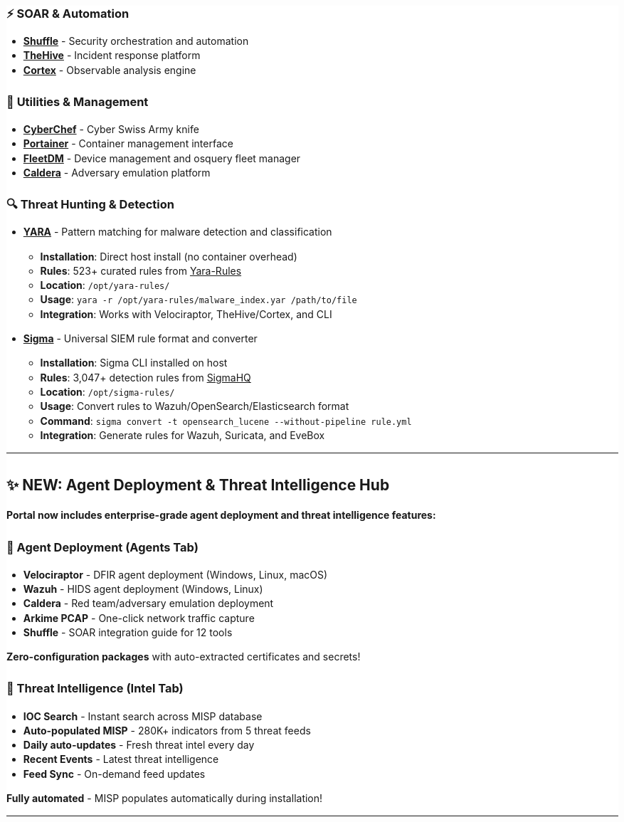 ### ⚡ **SOAR & Automation**
- **[Shuffle](https://shuffler.io/)** - Security orchestration and automation
- **[TheHive](https://thehive-project.org/)** - Incident response platform
- **[Cortex](https://github.com/TheHive-Project/Cortex)** - Observable analysis engine

### 🔧 **Utilities & Management**
- **[CyberChef](https://gchq.github.io/CyberChef/)** - Cyber Swiss Army knife
- **[Portainer](https://www.portainer.io/)** - Container management interface
- **[FleetDM](https://fleetdm.com/)** - Device management and osquery fleet manager
- **[Caldera](https://caldera.mitre.org/)** - Adversary emulation platform

### 🔍 **Threat Hunting & Detection**
- **[YARA](https://virustotal.github.io/yara/)** - Pattern matching for malware detection and classification
  - **Installation**: Direct host install (no container overhead)
  - **Rules**: 523+ curated rules from [Yara-Rules](https://github.com/Yara-Rules/rules)
  - **Location**: `/opt/yara-rules/`
  - **Usage**: `yara -r /opt/yara-rules/malware_index.yar /path/to/file`
  - **Integration**: Works with Velociraptor, TheHive/Cortex, and CLI

- **[Sigma](https://github.com/SigmaHQ/sigma)** - Universal SIEM rule format and converter
  - **Installation**: Sigma CLI installed on host
  - **Rules**: 3,047+ detection rules from [SigmaHQ](https://github.com/SigmaHQ/sigma)
  - **Location**: `/opt/sigma-rules/`
  - **Usage**: Convert rules to Wazuh/OpenSearch/Elasticsearch format
  - **Command**: `sigma convert -t opensearch_lucene --without-pipeline rule.yml`
  - **Integration**: Generate rules for Wazuh, Suricata, and EveBox

---

## ✨ **NEW: Agent Deployment & Threat Intelligence Hub**

**Portal now includes enterprise-grade agent deployment and threat intelligence features:**

### **🔵 Agent Deployment (Agents Tab)**
- **Velociraptor** - DFIR agent deployment (Windows, Linux, macOS)
- **Wazuh** - HIDS agent deployment (Windows, Linux)
- **Caldera** - Red team/adversary emulation deployment
- **Arkime PCAP** - One-click network traffic capture
- **Shuffle** - SOAR integration guide for 12 tools

**Zero-configuration packages** with auto-extracted certificates and secrets!

### **🧠 Threat Intelligence (Intel Tab)**
- **IOC Search** - Instant search across MISP database
- **Auto-populated MISP** - 280K+ indicators from 5 threat feeds
- **Daily auto-updates** - Fresh threat intel every day
- **Recent Events** - Latest threat intelligence
- **Feed Sync** - On-demand feed updates

**Fully automated** - MISP populates automatically during installation!

---